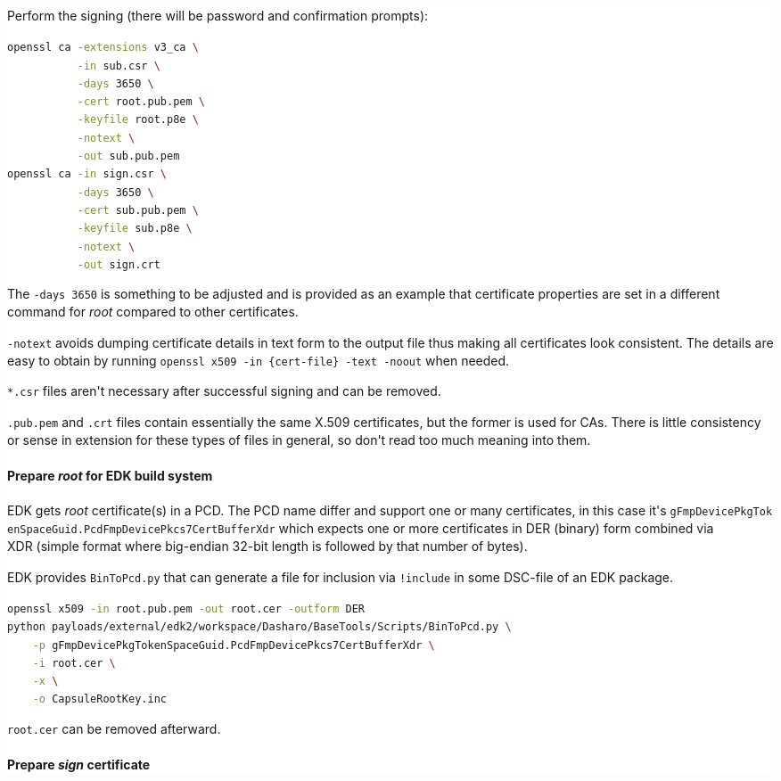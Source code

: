Perform the signing (there will be password and confirmation prompts):

```bash
openssl ca -extensions v3_ca \
           -in sub.csr \
           -days 3650 \
           -cert root.pub.pem \
           -keyfile root.p8e \
           -notext \
           -out sub.pub.pem
openssl ca -in sign.csr \
           -days 3650 \
           -cert sub.pub.pem \
           -keyfile sub.p8e \
           -notext \
           -out sign.crt
```

The `-days 3650` is something to be adjusted and is provided as an example that
certificate properties are set in a different command for _root_ compared to
other certificates.

`-notext` avoids dumping certificate details in text form to the output file
thus making all certificates look consistent.  The details are easy to obtain
by running `openssl x509 -in {cert-file} -text -noout` when needed.

`*.csr` files aren't necessary after successful signing and can be removed.

`.pub.pem` and `.crt` files contain essentially the same X.509 certificates, but
the former is used for CAs.  There is little consistency or sense in extension
for these types of files in general, so don't read too much meaning into them.

#### Prepare _root_ for EDK build system

EDK gets _root_ certificate(s) in a PCD.  The PCD name differ and support one
or many certificates, in this case it's
`gFmpDevicePkgTokenSpaceGuid.PcdFmpDevicePkcs7CertBufferXdr` which expects one
or more certificates in DER (binary) form combined via XDR (simple format where
big-endian 32-bit length is followed by that number of bytes).

EDK provides `BinToPcd.py` that can generate a file for inclusion via `!include`
in some DSC-file of an EDK package.

```bash
openssl x509 -in root.pub.pem -out root.cer -outform DER
python payloads/external/edk2/workspace/Dasharo/BaseTools/Scripts/BinToPcd.py \
    -p gFmpDevicePkgTokenSpaceGuid.PcdFmpDevicePkcs7CertBufferXdr \
    -i root.cer \
    -x \
    -o CapsuleRootKey.inc
```

`root.cer` can be removed afterward.

#### Prepare _sign_ certificate

